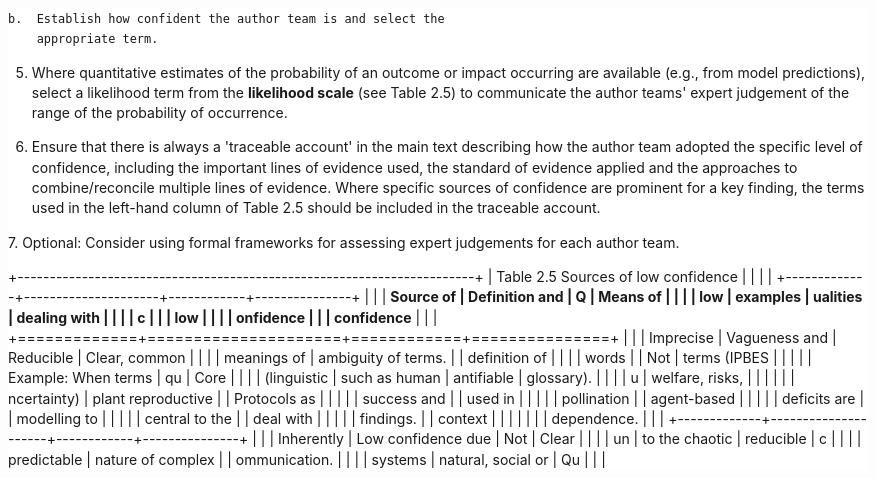     b.  Establish how confident the author team is and select the
        appropriate term.

5.  Where quantitative estimates of the probability of an outcome or
    impact occurring are available (e.g., from model predictions),
    select a likelihood term from the **likelihood scale** (see Table
    2.5) to communicate the author teams' expert judgement of the range
    of the probability of occurrence.

6.  Ensure that there is always a 'traceable account' in the main text
    describing how the author team adopted the specific level of
    confidence, including the important lines of evidence used, the
    standard of evidence applied and the approaches to combine/reconcile
    multiple lines of evidence. Where specific sources of confidence are
    prominent for a key finding, the terms used in the left-hand column
    of Table 2.5 should be included in the traceable account.

7\. Optional: Consider using formal frameworks for assessing expert
judgements for each author team.

+-----------------------------------------------------------------------+
| Table 2.5 Sources of low confidence                                   |
|                                                                       |
| +-------------+---------------------+------------+---------------+    |
| | **Source of | **Definition and    | **Q        | **Means of    |    |
| | low         | examples**          | ualities** | dealing with  |    |
| | c           |                     |            | low           |    |
| | onfidence** |                     |            | confidence**  |    |
| +=============+=====================+============+===============+    |
| | Imprecise   | Vagueness and       | Reducible  | Clear, common |    |
| | meanings of | ambiguity of terms. |            | definition of |    |
| | words       |                     | Not        | terms (IPBES  |    |
| |             | Example: When terms | qu         | Core          |    |
| | (linguistic | such as human       | antifiable | glossary).    |    |
| | u           | welfare, risks,     |            |               |    |
| | ncertainty) | plant reproductive  |            | Protocols as  |    |
| |             | success and         |            | used in       |    |
| |             | pollination         |            | agent-based   |    |
| |             | deficits are        |            | modelling to  |    |
| |             | central to the      |            | deal with     |    |
| |             | findings.           |            | context       |    |
| |             |                     |            | dependence.   |    |
| +-------------+---------------------+------------+---------------+    |
| | Inherently  | Low confidence due  | Not        | Clear         |    |
| | un          | to the chaotic      | reducible  | c             |    |
| | predictable | nature of complex   |            | ommunication. |    |
| | systems     | natural, social or  | Qu         |               |    |